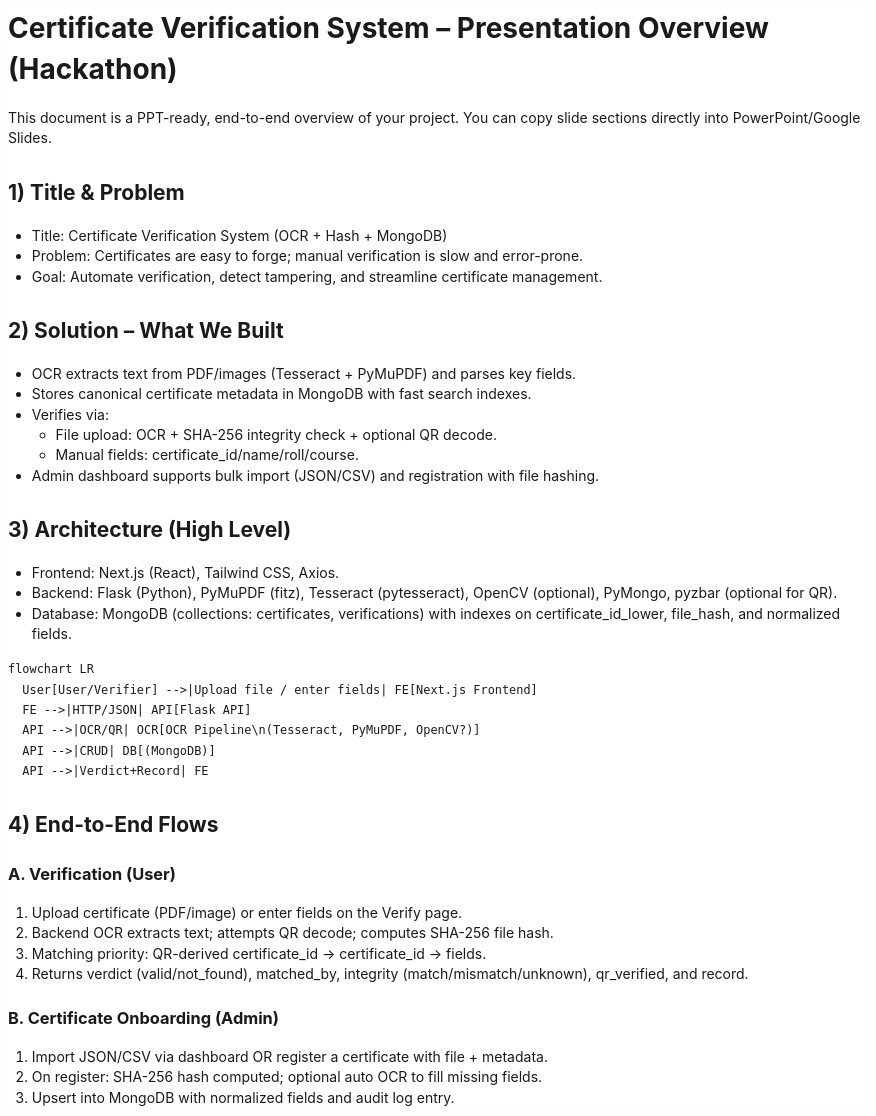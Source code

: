 # Certificate Verification System – Presentation Overview (Hackathon)

This document is a PPT-ready, end-to-end overview of your project. You can copy slide sections directly into PowerPoint/Google Slides.

## 1) Title & Problem

- Title: Certificate Verification System (OCR + Hash + MongoDB)
- Problem: Certificates are easy to forge; manual verification is slow and error-prone.
- Goal: Automate verification, detect tampering, and streamline certificate management.

## 2) Solution – What We Built

- OCR extracts text from PDF/images (Tesseract + PyMuPDF) and parses key fields.
- Stores canonical certificate metadata in MongoDB with fast search indexes.
- Verifies via:
  - File upload: OCR + SHA-256 integrity check + optional QR decode.
  - Manual fields: certificate_id/name/roll/course.
- Admin dashboard supports bulk import (JSON/CSV) and registration with file hashing.

## 3) Architecture (High Level)

- Frontend: Next.js (React), Tailwind CSS, Axios.
- Backend: Flask (Python), PyMuPDF (fitz), Tesseract (pytesseract), OpenCV (optional), PyMongo, pyzbar (optional for QR).
- Database: MongoDB (collections: certificates, verifications) with indexes on certificate_id_lower, file_hash, and normalized fields.

```mermaid
flowchart LR
  User[User/Verifier] -->|Upload file / enter fields| FE[Next.js Frontend]
  FE -->|HTTP/JSON| API[Flask API]
  API -->|OCR/QR| OCR[OCR Pipeline\n(Tesseract, PyMuPDF, OpenCV?)]
  API -->|CRUD| DB[(MongoDB)]
  API -->|Verdict+Record| FE
```

## 4) End-to-End Flows

### A. Verification (User)
1. Upload certificate (PDF/image) or enter fields on the Verify page.
2. Backend OCR extracts text; attempts QR decode; computes SHA-256 file hash.
3. Matching priority: QR-derived certificate_id → certificate_id → fields.
4. Returns verdict (valid/not_found), matched_by, integrity (match/mismatch/unknown), qr_verified, and record.

### B. Certificate Onboarding (Admin)
1. Import JSON/CSV via dashboard OR register a certificate with file + metadata.
2. On register: SHA-256 hash computed; optional auto OCR to fill missing fields.
3. Upsert into MongoDB with normalized fields and audit log entry.

